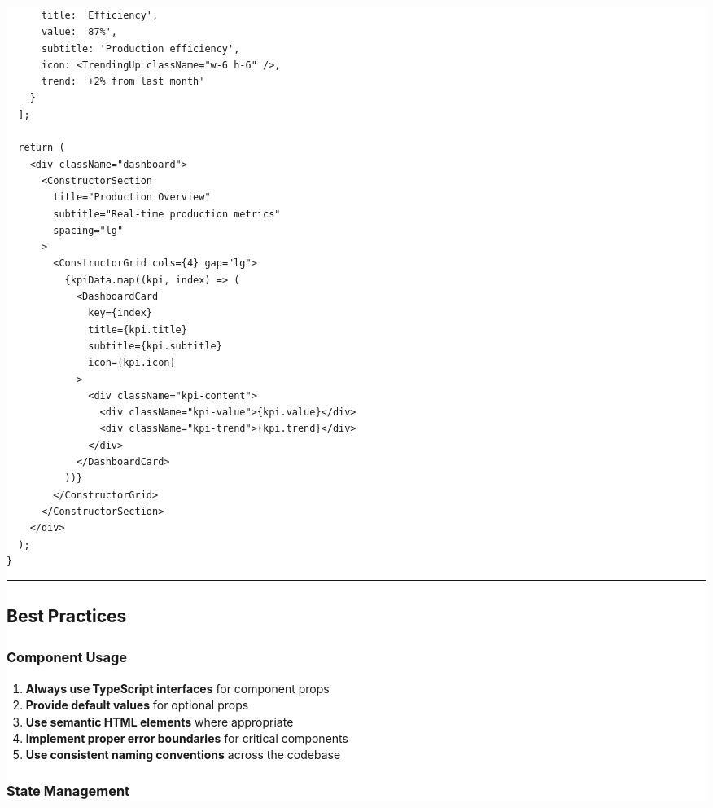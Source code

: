 ```tsx
      title: 'Efficiency',
      value: '87%',
      subtitle: 'Production efficiency',
      icon: <TrendingUp className="w-6 h-6" />,
      trend: '+2% from last month'
    }
  ];

  return (
    <div className="dashboard">
      <ConstructorSection 
        title="Production Overview" 
        subtitle="Real-time production metrics"
        spacing="lg"
      >
        <ConstructorGrid cols={4} gap="lg">
          {kpiData.map((kpi, index) => (
            <DashboardCard
              key={index}
              title={kpi.title}
              subtitle={kpi.subtitle}
              icon={kpi.icon}
            >
              <div className="kpi-content">
                <div className="kpi-value">{kpi.value}</div>
                <div className="kpi-trend">{kpi.trend}</div>
              </div>
            </DashboardCard>
          ))}
        </ConstructorGrid>
      </ConstructorSection>
    </div>
  );
}
```

---

## Best Practices

### Component Usage

1. **Always use TypeScript interfaces** for component props
2. **Provide default values** for optional props
3. **Use semantic HTML elements** where appropriate
4. **Implement proper error boundaries** for critical components
5. **Use consistent naming conventions** across the codebase

### State Management
